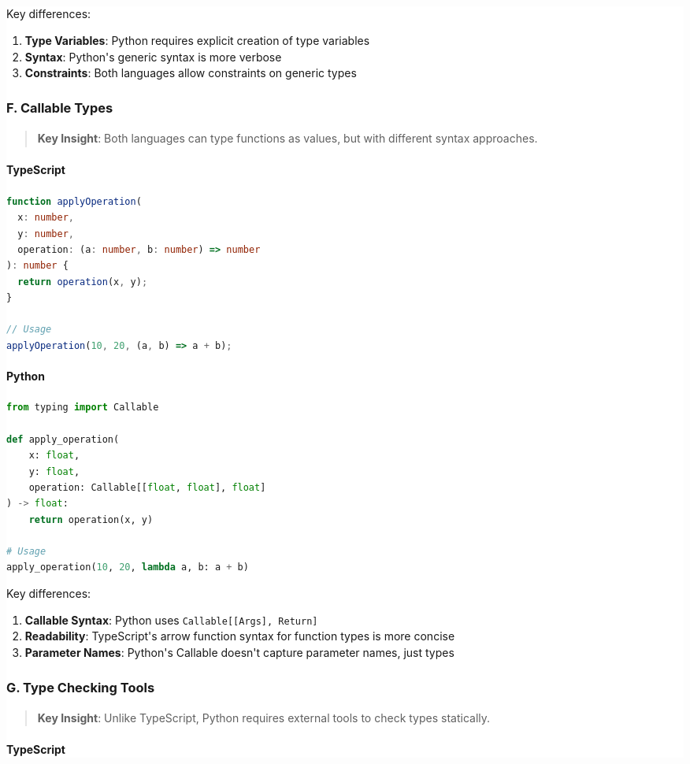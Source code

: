```python
```

Key differences:

1. **Type Variables**: Python requires explicit creation of type variables
2. **Syntax**: Python's generic syntax is more verbose
3. **Constraints**: Both languages allow constraints on generic types

### F. Callable Types

> **Key Insight**: Both languages can type functions as values, but with different syntax approaches.

#### TypeScript

```typescript
function applyOperation(
  x: number, 
  y: number, 
  operation: (a: number, b: number) => number
): number {
  return operation(x, y);
}

// Usage
applyOperation(10, 20, (a, b) => a + b);
```

#### Python

```python
from typing import Callable

def apply_operation(
    x: float, 
    y: float, 
    operation: Callable[[float, float], float]
) -> float:
    return operation(x, y)

# Usage
apply_operation(10, 20, lambda a, b: a + b)
```

Key differences:

1. **Callable Syntax**: Python uses `Callable[[Args], Return]`
2. **Readability**: TypeScript's arrow function syntax for function types is more concise
3. **Parameter Names**: Python's Callable doesn't capture parameter names, just types

### G. Type Checking Tools

> **Key Insight**: Unlike TypeScript, Python requires external tools to check types statically.

#### TypeScript
